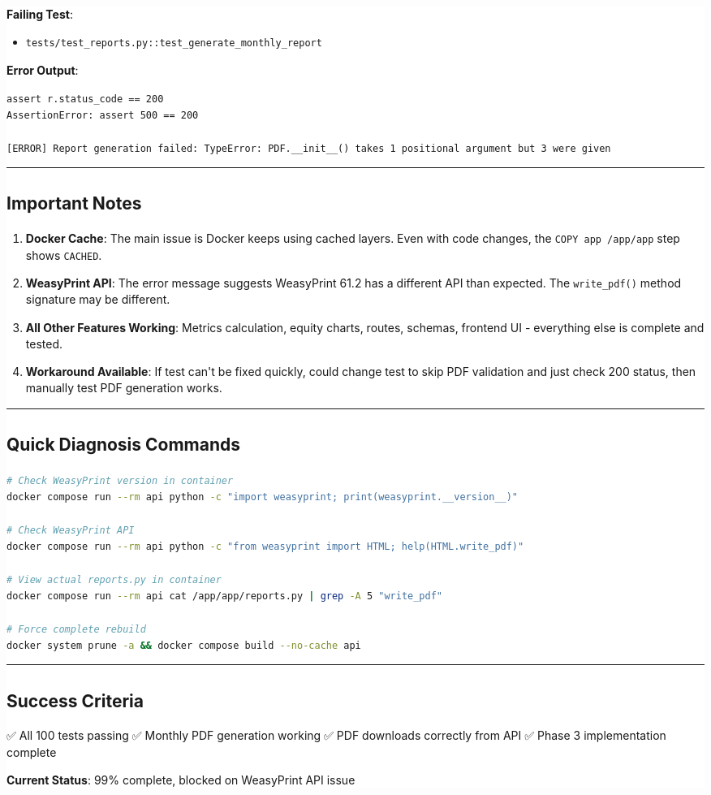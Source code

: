 **Failing Test**:
- `tests/test_reports.py::test_generate_monthly_report`

**Error Output**:
```
assert r.status_code == 200
AssertionError: assert 500 == 200

[ERROR] Report generation failed: TypeError: PDF.__init__() takes 1 positional argument but 3 were given
```

---

## Important Notes

1. **Docker Cache**: The main issue is Docker keeps using cached layers. Even with code changes, the `COPY app /app/app` step shows `CACHED`.

2. **WeasyPrint API**: The error message suggests WeasyPrint 61.2 has a different API than expected. The `write_pdf()` method signature may be different.

3. **All Other Features Working**: Metrics calculation, equity charts, routes, schemas, frontend UI - everything else is complete and tested.

4. **Workaround Available**: If test can't be fixed quickly, could change test to skip PDF validation and just check 200 status, then manually test PDF generation works.

---

## Quick Diagnosis Commands

```bash
# Check WeasyPrint version in container
docker compose run --rm api python -c "import weasyprint; print(weasyprint.__version__)"

# Check WeasyPrint API
docker compose run --rm api python -c "from weasyprint import HTML; help(HTML.write_pdf)"

# View actual reports.py in container
docker compose run --rm api cat /app/app/reports.py | grep -A 5 "write_pdf"

# Force complete rebuild
docker system prune -a && docker compose build --no-cache api
```

---

## Success Criteria

✅ All 100 tests passing
✅ Monthly PDF generation working
✅ PDF downloads correctly from API
✅ Phase 3 implementation complete

**Current Status**: 99% complete, blocked on WeasyPrint API issue
